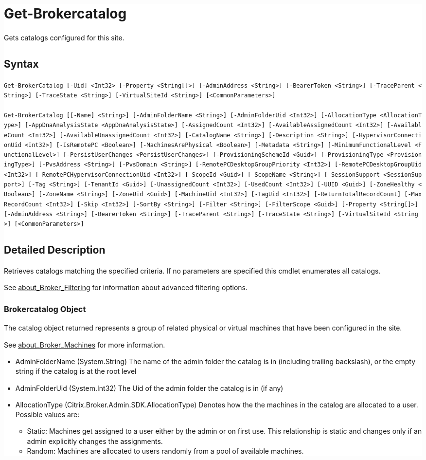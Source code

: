 ﻿
# Get-Brokercatalog
Gets catalogs configured for this site.
## Syntax

```
Get-BrokerCatalog [-Uid] <Int32> [-Property <String[]>] [-AdminAddress <String>] [-BearerToken <String>] [-TraceParent <String>] [-TraceState <String>] [-VirtualSiteId <String>] [<CommonParameters>]  
  
Get-BrokerCatalog [[-Name] <String>] [-AdminFolderName <String>] [-AdminFolderUid <Int32>] [-AllocationType <AllocationType>] [-AppDnaAnalysisState <AppDnaAnalysisState>] [-AssignedCount <Int32>] [-AvailableAssignedCount <Int32>] [-AvailableCount <Int32>] [-AvailableUnassignedCount <Int32>] [-CatalogName <String>] [-Description <String>] [-HypervisorConnectionUid <Int32>] [-IsRemotePC <Boolean>] [-MachinesArePhysical <Boolean>] [-Metadata <String>] [-MinimumFunctionalLevel <FunctionalLevel>] [-PersistUserChanges <PersistUserChanges>] [-ProvisioningSchemeId <Guid>] [-ProvisioningType <ProvisioningType>] [-PvsAddress <String>] [-PvsDomain <String>] [-RemotePCDesktopGroupPriority <Int32>] [-RemotePCDesktopGroupUid <Int32>] [-RemotePCHypervisorConnectionUid <Int32>] [-ScopeId <Guid>] [-ScopeName <String>] [-SessionSupport <SessionSupport>] [-Tag <String>] [-TenantId <Guid>] [-UnassignedCount <Int32>] [-UsedCount <Int32>] [-UUID <Guid>] [-ZoneHealthy <Boolean>] [-ZoneName <String>] [-ZoneUid <Guid>] [-MachineUid <Int32>] [-TagUid <Int32>] [-ReturnTotalRecordCount] [-MaxRecordCount <Int32>] [-Skip <Int32>] [-SortBy <String>] [-Filter <String>] [-FilterScope <Guid>] [-Property <String[]>] [-AdminAddress <String>] [-BearerToken <String>] [-TraceParent <String>] [-TraceState <String>] [-VirtualSiteId <String>] [<CommonParameters>]
```

## Detailed Description
Retrieves catalogs matching the specified criteria. If no parameters are specified this cmdlet enumerates all catalogs.

See [about\_Broker\_Filtering](../about_Broker_Filtering/) for information about advanced filtering options.


### Brokercatalog Object
The catalog object returned represents a group of related physical or virtual machines that have been configured in the site.

See [about\_Broker\_Machines](../about_Broker_Machines/) for more information.


  * AdminFolderName (System.String) The name of the admin folder the catalog is in (including trailing backslash), or the empty string if the catalog is at the root level

  * AdminFolderUid (System.Int32) The Uid of the admin folder the catalog is in (if any)

  * AllocationType (Citrix.Broker.Admin.SDK.AllocationType) Denotes how the the machines in the catalog are allocated to a user. Possible values are:
    * Static: Machines get assigned to a user either by the admin or on first use. This relationship is static and changes only if an admin explicitly changes the assignments.
    * Random: Machines are allocated to users randomly from a pool of available machines.
